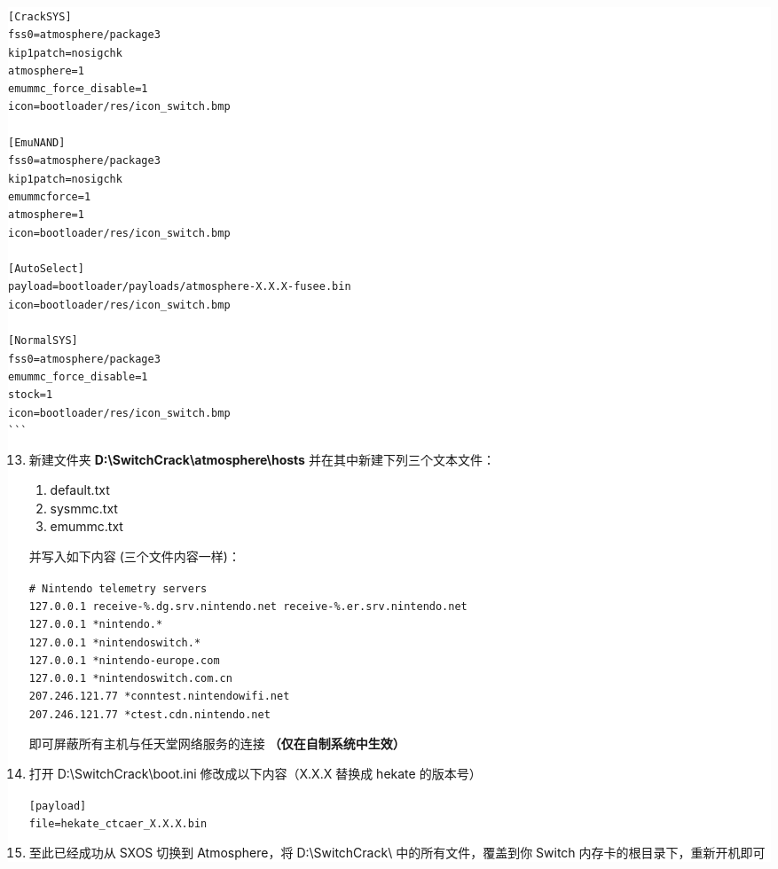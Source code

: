     [CrackSYS]
    fss0=atmosphere/package3
    kip1patch=nosigchk
    atmosphere=1
    emummc_force_disable=1
    icon=bootloader/res/icon_switch.bmp

    [EmuNAND]
    fss0=atmosphere/package3
    kip1patch=nosigchk
    emummcforce=1
    atmosphere=1
    icon=bootloader/res/icon_switch.bmp

    [AutoSelect]
    payload=bootloader/payloads/atmosphere-X.X.X-fusee.bin
    icon=bootloader/res/icon_switch.bmp

    [NormalSYS]
    fss0=atmosphere/package3
    emummc_force_disable=1
    stock=1
    icon=bootloader/res/icon_switch.bmp
    ```

13. 新建文件夹 **D:\\SwitchCrack\\atmosphere\\hosts** 并在其中新建下列三个文本文件：

    1. default.txt
    2. sysmmc.txt
    3. emummc.txt

    并写入如下内容 (三个文件内容一样)：

    ```
    # Nintendo telemetry servers
    127.0.0.1 receive-%.dg.srv.nintendo.net receive-%.er.srv.nintendo.net
    127.0.0.1 *nintendo.*
    127.0.0.1 *nintendoswitch.*
    127.0.0.1 *nintendo-europe.com
    127.0.0.1 *nintendoswitch.com.cn
    207.246.121.77 *conntest.nintendowifi.net
    207.246.121.77 *ctest.cdn.nintendo.net
    ```

    即可屏蔽所有主机与任天堂网络服务的连接 **（仅在自制系统中生效）**

14. 打开 D:\\SwitchCrack\\boot.ini 修改成以下内容（X.X.X 替换成 hekate 的版本号）

    ```
    [payload]
    file=hekate_ctcaer_X.X.X.bin
    ```

15. 至此已经成功从 SXOS 切换到 Atmosphere，将 D:\\SwitchCrack\\ 中的所有文件，覆盖到你 Switch 内存卡的根目录下，重新开机即可
